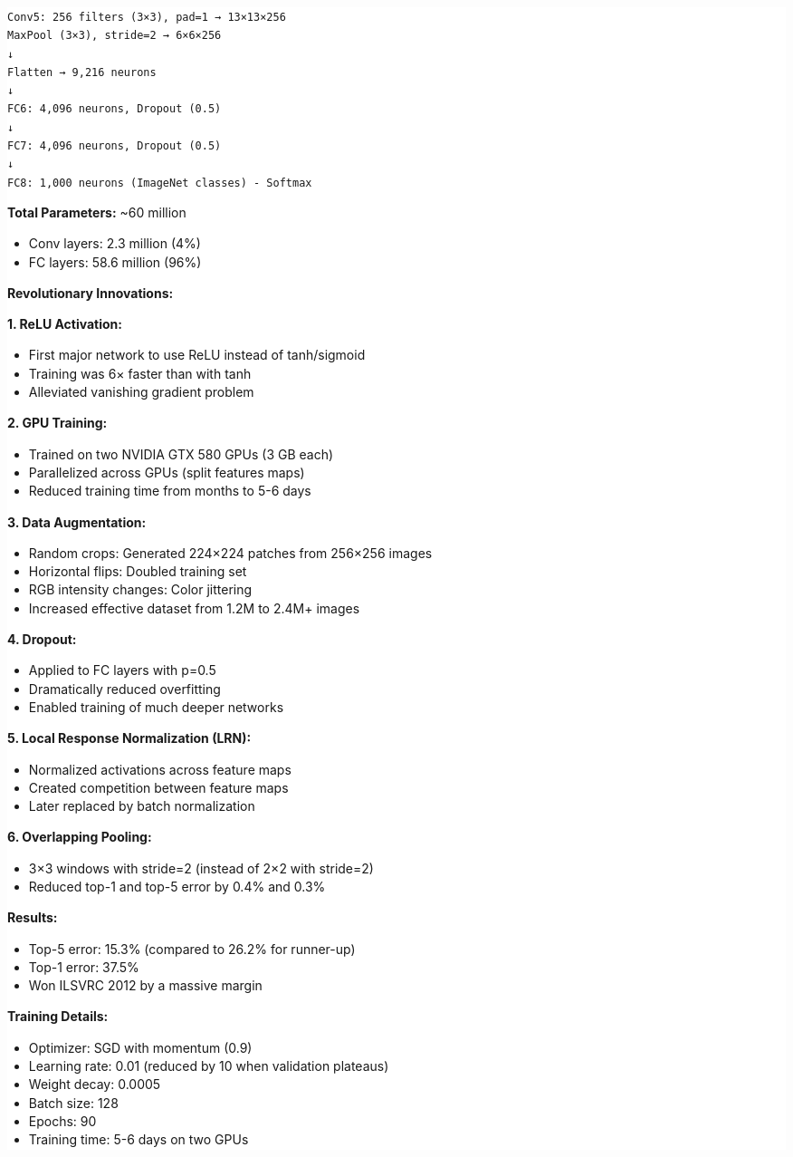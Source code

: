 ```
Conv5: 256 filters (3×3), pad=1 → 13×13×256
MaxPool (3×3), stride=2 → 6×6×256
↓
Flatten → 9,216 neurons
↓
FC6: 4,096 neurons, Dropout (0.5)
↓
FC7: 4,096 neurons, Dropout (0.5)
↓
FC8: 1,000 neurons (ImageNet classes) - Softmax
```

**Total Parameters:** ~60 million
- Conv layers: 2.3 million (4%)
- FC layers: 58.6 million (96%)

**Revolutionary Innovations:**

**1. ReLU Activation:**
- First major network to use ReLU instead of tanh/sigmoid
- Training was 6× faster than with tanh
- Alleviated vanishing gradient problem

**2. GPU Training:**
- Trained on two NVIDIA GTX 580 GPUs (3 GB each)
- Parallelized across GPUs (split features maps)
- Reduced training time from months to 5-6 days

**3. Data Augmentation:**
- Random crops: Generated 224×224 patches from 256×256 images
- Horizontal flips: Doubled training set
- RGB intensity changes: Color jittering
- Increased effective dataset from 1.2M to 2.4M+ images

**4. Dropout:**
- Applied to FC layers with p=0.5
- Dramatically reduced overfitting
- Enabled training of much deeper networks

**5. Local Response Normalization (LRN):**
- Normalized activations across feature maps
- Created competition between feature maps
- Later replaced by batch normalization

**6. Overlapping Pooling:**
- 3×3 windows with stride=2 (instead of 2×2 with stride=2)
- Reduced top-1 and top-5 error by 0.4% and 0.3%

**Results:**
- Top-5 error: 15.3% (compared to 26.2% for runner-up)
- Top-1 error: 37.5%
- Won ILSVRC 2012 by a massive margin

**Training Details:**
- Optimizer: SGD with momentum (0.9)
- Learning rate: 0.01 (reduced by 10 when validation plateaus)
- Weight decay: 0.0005
- Batch size: 128
- Epochs: 90
- Training time: 5-6 days on two GPUs
